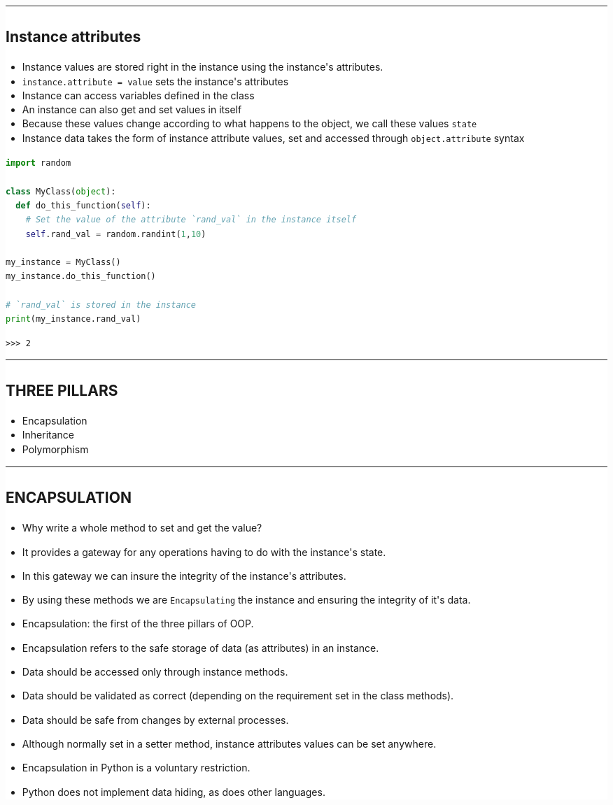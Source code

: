 
---


## Instance attributes

- Instance values are stored right in the instance using the instance's attributes.
- `instance.attribute = value` sets the instance's attributes
- Instance can access variables defined in the class
- An instance can also get and set values in itself
- Because these values change according to what happens to the object, we call these values `state`
- Instance data takes the form of instance attribute values, set and accessed through `object.attribute` syntax

```python
import random

class MyClass(object):
  def do_this_function(self):
    # Set the value of the attribute `rand_val` in the instance itself
    self.rand_val = random.randint(1,10)

my_instance = MyClass()
my_instance.do_this_function()

# `rand_val` is stored in the instance
print(my_instance.rand_val)
```
```
>>> 2
```


---


## THREE PILLARS

- Encapsulation
- Inheritance
- Polymorphism


---


## ENCAPSULATION

- Why write a whole method to set and get the value?
- It provides a gateway for any operations having to do with the instance's state.
- In this gateway we can insure the integrity of the instance's attributes.
- By using these methods we are `Encapsulating` the instance and ensuring the integrity of it's data.

- Encapsulation: the first of the three pillars of OOP.
- Encapsulation refers to the safe storage of data (as attributes) in an instance.
- Data should be accessed only through instance methods.
- Data should be validated as correct (depending on the requirement set in the class methods).
- Data should be safe from changes by external processes.
- Although normally set in a setter method, instance attributes values can be set anywhere.
- Encapsulation in Python is a voluntary restriction.
- Python does not implement data hiding, as does other languages.
